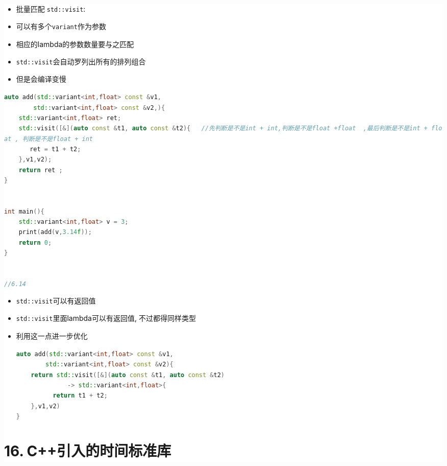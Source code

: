   

* 批量匹配 `std::visit`:

* 可以有多个`variant`作为参数

* 相应的lambda的参数数量要与之匹配

* `std::visit`会自动罗列出所有的排列组合

* 但是会编译变慢

  

```C++
auto add(std::variant<int,float> const &v1,
        std::variant<int,float> const &v2,){
    std::variant<int,float> ret;
    std::visit([&](auto const &t1, auto const &t2){   //先判断是不是int + int,判断是不是float +float  ,最后判断是不是int + float , 判断是不是float + int
       ret = t1 + t2; 
    },v1,v2);
    return ret ;
}


int main(){
    std::variant<int,float> v = 3;
    print(add(v,3.14f));
    return 0;
}


//6.14
```



* `std::visit`可以有返回值

* `std::visit`里面lambda可以有返回值, 不过都得同样类型

* 利用这一点进一步优化

  ```C++
  auto add(std::variant<int,float> const &v1,
          std::variant<int,float> const &v2){
      return std::visit([&](auto const &t1, auto const &t2)
       			-> std::variant<int,float>{
            return t1 + t2;
      },v1,v2)
  }
  ```

  





# 16. C++引入的时间标准库
